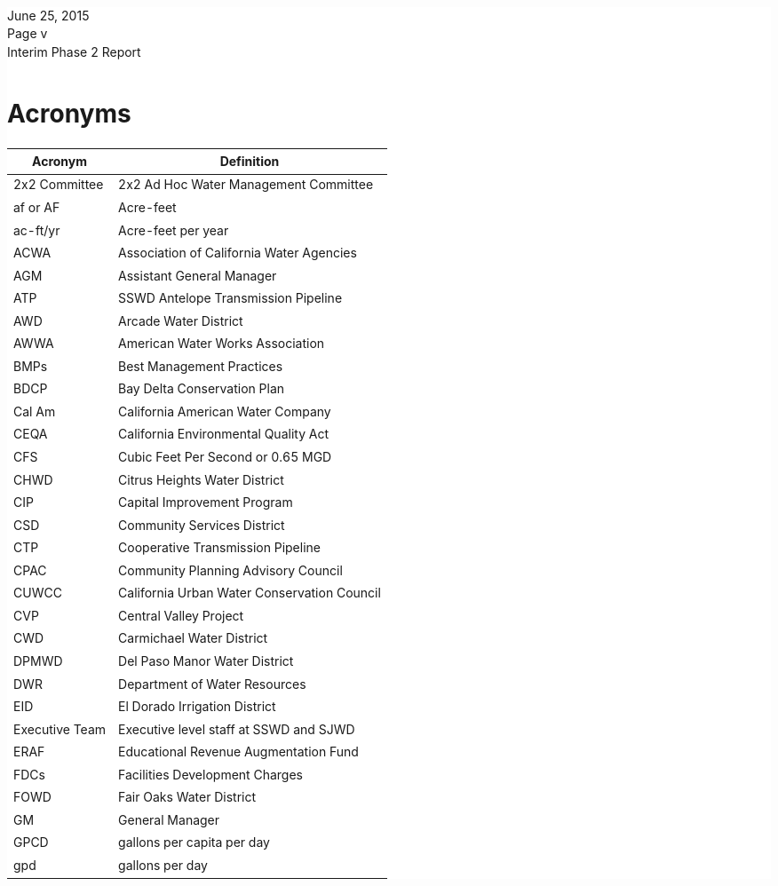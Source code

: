 June 25, 2015  
Page v  
Interim Phase 2 Report  

# Acronyms

| Acronym | Definition |
|---------|------------|
| 2x2 Committee | 2x2 Ad Hoc Water Management Committee |
| af or AF | Acre-feet |
| ac-ft/yr | Acre-feet per year |
| ACWA | Association of California Water Agencies |
| AGM | Assistant General Manager |
| ATP | SSWD Antelope Transmission Pipeline |
| AWD | Arcade Water District |
| AWWA | American Water Works Association |
| BMPs | Best Management Practices |
| BDCP | Bay Delta Conservation Plan |
| Cal Am | California American Water Company |
| CEQA | California Environmental Quality Act |
| CFS | Cubic Feet Per Second or 0.65 MGD |
| CHWD | Citrus Heights Water District |
| CIP | Capital Improvement Program |
| CSD | Community Services District |
| CTP | Cooperative Transmission Pipeline |
| CPAC | Community Planning Advisory Council |
| CUWCC | California Urban Water Conservation Council |
| CVP | Central Valley Project |
| CWD | Carmichael Water District |
| DPMWD | Del Paso Manor Water District |
| DWR | Department of Water Resources |
| EID | El Dorado Irrigation District |
| Executive Team | Executive level staff at SSWD and SJWD |
| ERAF | Educational Revenue Augmentation Fund |
| FDCs | Facilities Development Charges |
| FOWD | Fair Oaks Water District |
| GM | General Manager |
| GPCD | gallons per capita per day |
| gpd | gallons per day |

